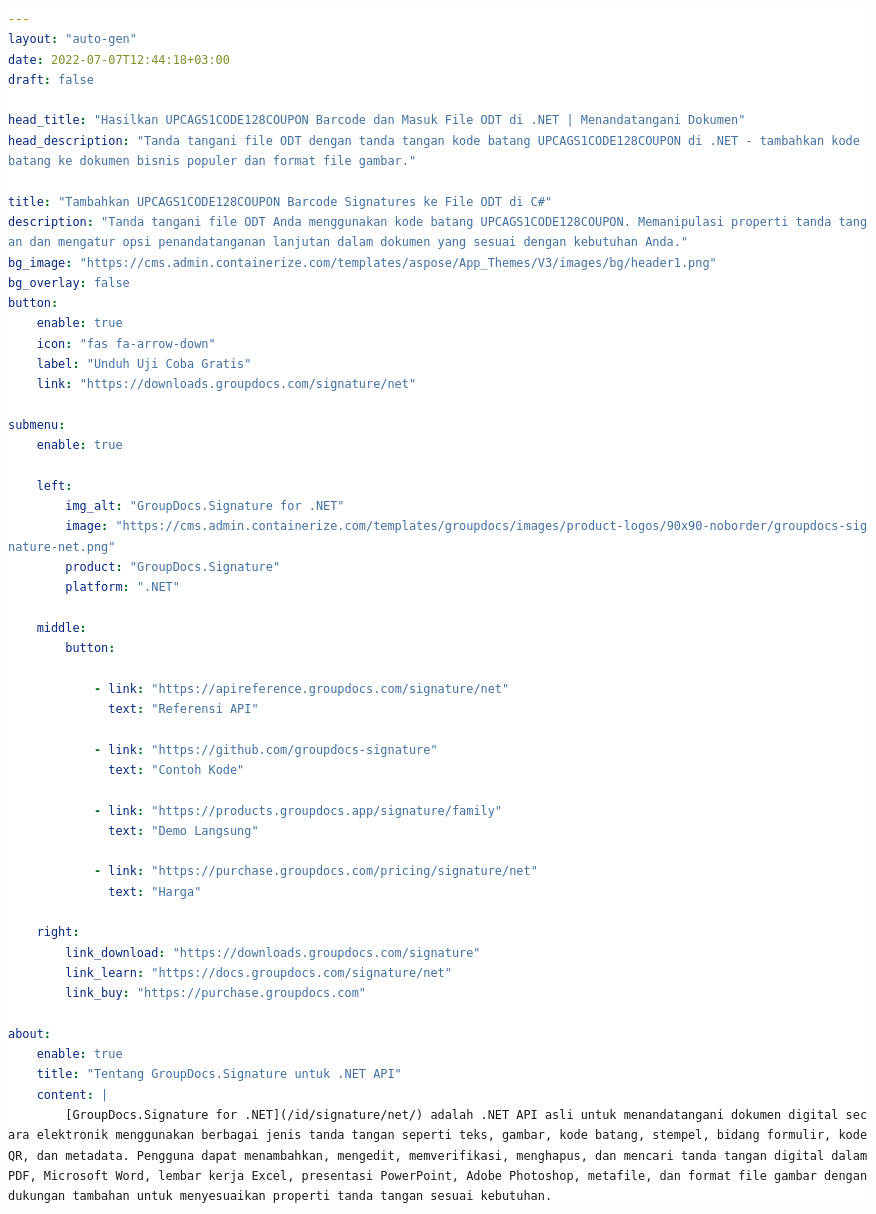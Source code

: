 ```yaml
---
layout: "auto-gen"
date: 2022-07-07T12:44:18+03:00
draft: false

head_title: "Hasilkan UPCAGS1CODE128COUPON Barcode dan Masuk File ODT di .NET | Menandatangani Dokumen"
head_description: "Tanda tangani file ODT dengan tanda tangan kode batang UPCAGS1CODE128COUPON di .NET - tambahkan kode batang ke dokumen bisnis populer dan format file gambar."

title: "Tambahkan UPCAGS1CODE128COUPON Barcode Signatures ke File ODT di C#"
description: "Tanda tangani file ODT Anda menggunakan kode batang UPCAGS1CODE128COUPON. Memanipulasi properti tanda tangan dan mengatur opsi penandatanganan lanjutan dalam dokumen yang sesuai dengan kebutuhan Anda."
bg_image: "https://cms.admin.containerize.com/templates/aspose/App_Themes/V3/images/bg/header1.png"
bg_overlay: false
button:
    enable: true
    icon: "fas fa-arrow-down"
    label: "Unduh Uji Coba Gratis"
    link: "https://downloads.groupdocs.com/signature/net"

submenu:
    enable: true

    left:
        img_alt: "GroupDocs.Signature for .NET"
        image: "https://cms.admin.containerize.com/templates/groupdocs/images/product-logos/90x90-noborder/groupdocs-signature-net.png"
        product: "GroupDocs.Signature"
        platform: ".NET"

    middle:
        button:

            - link: "https://apireference.groupdocs.com/signature/net"
              text: "Referensi API"

            - link: "https://github.com/groupdocs-signature"
              text: "Contoh Kode"

            - link: "https://products.groupdocs.app/signature/family"
              text: "Demo Langsung"

            - link: "https://purchase.groupdocs.com/pricing/signature/net"
              text: "Harga"

    right:
        link_download: "https://downloads.groupdocs.com/signature"
        link_learn: "https://docs.groupdocs.com/signature/net"
        link_buy: "https://purchase.groupdocs.com"

about:
    enable: true
    title: "Tentang GroupDocs.Signature untuk .NET API"
    content: |
        [GroupDocs.Signature for .NET](/id/signature/net/) adalah .NET API asli untuk menandatangani dokumen digital secara elektronik menggunakan berbagai jenis tanda tangan seperti teks, gambar, kode batang, stempel, bidang formulir, kode QR, dan metadata. Pengguna dapat menambahkan, mengedit, memverifikasi, menghapus, dan mencari tanda tangan digital dalam PDF, Microsoft Word, lembar kerja Excel, presentasi PowerPoint, Adobe Photoshop, metafile, dan format file gambar dengan dukungan tambahan untuk menyesuaikan properti tanda tangan sesuai kebutuhan.

```